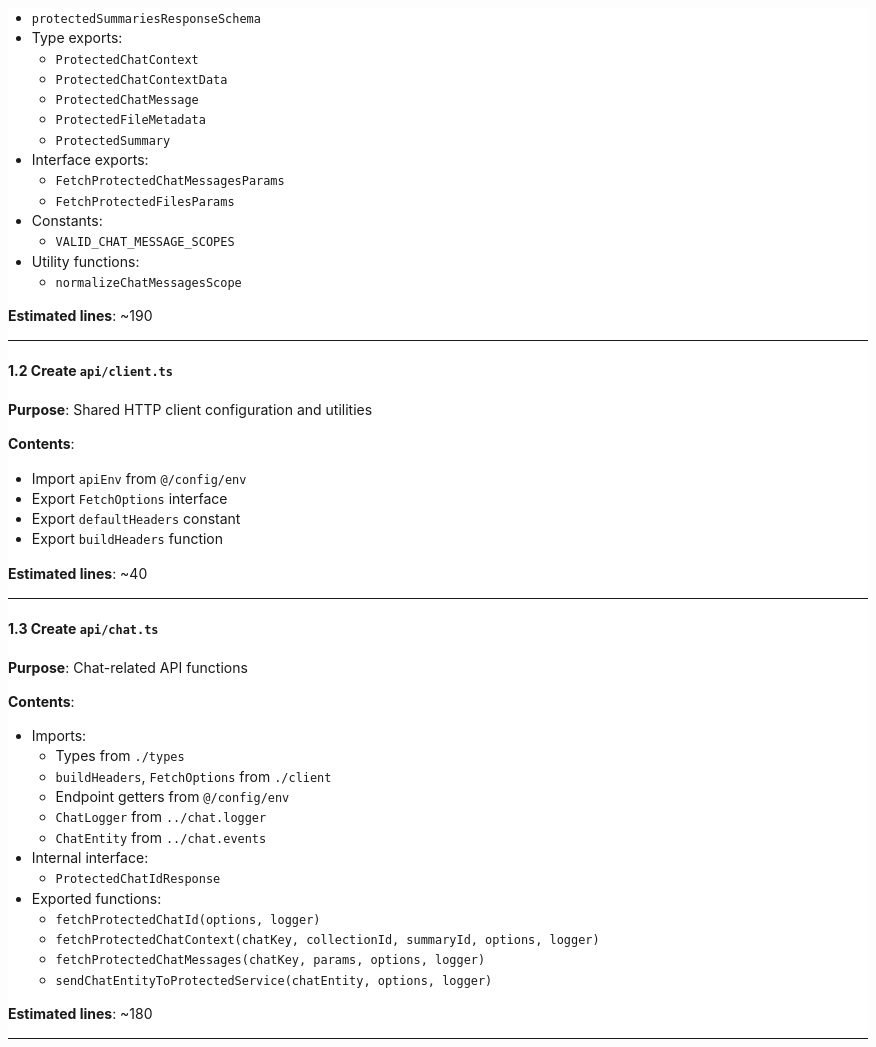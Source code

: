   - `protectedSummariesResponseSchema`
- Type exports:
  - `ProtectedChatContext`
  - `ProtectedChatContextData`
  - `ProtectedChatMessage`
  - `ProtectedFileMetadata`
  - `ProtectedSummary`
- Interface exports:
  - `FetchProtectedChatMessagesParams`
  - `FetchProtectedFilesParams`
- Constants:
  - `VALID_CHAT_MESSAGE_SCOPES`
- Utility functions:
  - `normalizeChatMessagesScope`

**Estimated lines**: ~190

---

#### 1.2 Create `api/client.ts`

**Purpose**: Shared HTTP client configuration and utilities

**Contents**:
- Import `apiEnv` from `@/config/env`
- Export `FetchOptions` interface
- Export `defaultHeaders` constant
- Export `buildHeaders` function

**Estimated lines**: ~40

---

#### 1.3 Create `api/chat.ts`

**Purpose**: Chat-related API functions

**Contents**:
- Imports:
  - Types from `./types`
  - `buildHeaders`, `FetchOptions` from `./client`
  - Endpoint getters from `@/config/env`
  - `ChatLogger` from `../chat.logger`
  - `ChatEntity` from `../chat.events`
- Internal interface:
  - `ProtectedChatIdResponse`
- Exported functions:
  - `fetchProtectedChatId(options, logger)`
  - `fetchProtectedChatContext(chatKey, collectionId, summaryId, options, logger)`
  - `fetchProtectedChatMessages(chatKey, params, options, logger)`
  - `sendChatEntityToProtectedService(chatEntity, options, logger)`

**Estimated lines**: ~180

---
